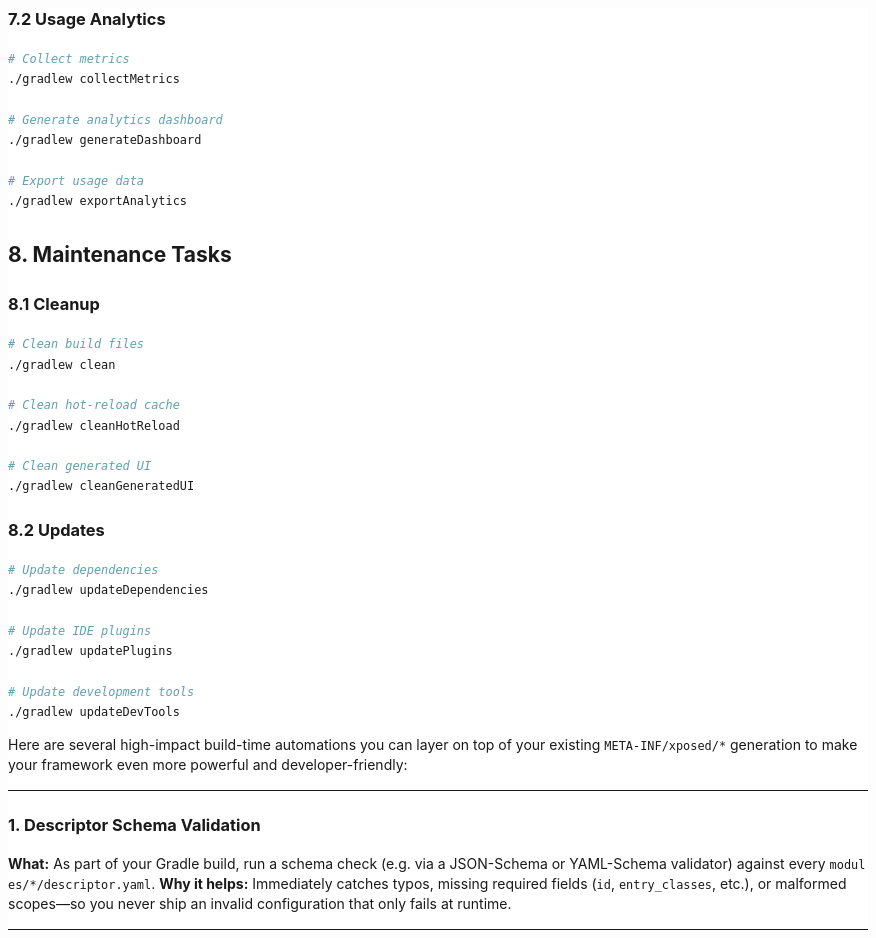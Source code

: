 ### 7.2 Usage Analytics

```bash
# Collect metrics
./gradlew collectMetrics

# Generate analytics dashboard
./gradlew generateDashboard

# Export usage data
./gradlew exportAnalytics
```

## 8. Maintenance Tasks

### 8.1 Cleanup

```bash
# Clean build files
./gradlew clean

# Clean hot-reload cache
./gradlew cleanHotReload

# Clean generated UI
./gradlew cleanGeneratedUI
```

### 8.2 Updates

```bash
# Update dependencies
./gradlew updateDependencies

# Update IDE plugins
./gradlew updatePlugins

# Update development tools
./gradlew updateDevTools
```

Here are several high-impact build-time automations you can layer on top of your existing `META-INF/xposed/*` generation to make your framework even more powerful and developer-friendly:

---

### 1. **Descriptor Schema Validation**

**What:** As part of your Gradle build, run a schema check (e.g. via a JSON-Schema or YAML-Schema validator) against every `modules/*/descriptor.yaml`.
**Why it helps:** Immediately catches typos, missing required fields (`id`, `entry_classes`, etc.), or malformed scopes—so you never ship an invalid configuration that only fails at runtime.

---